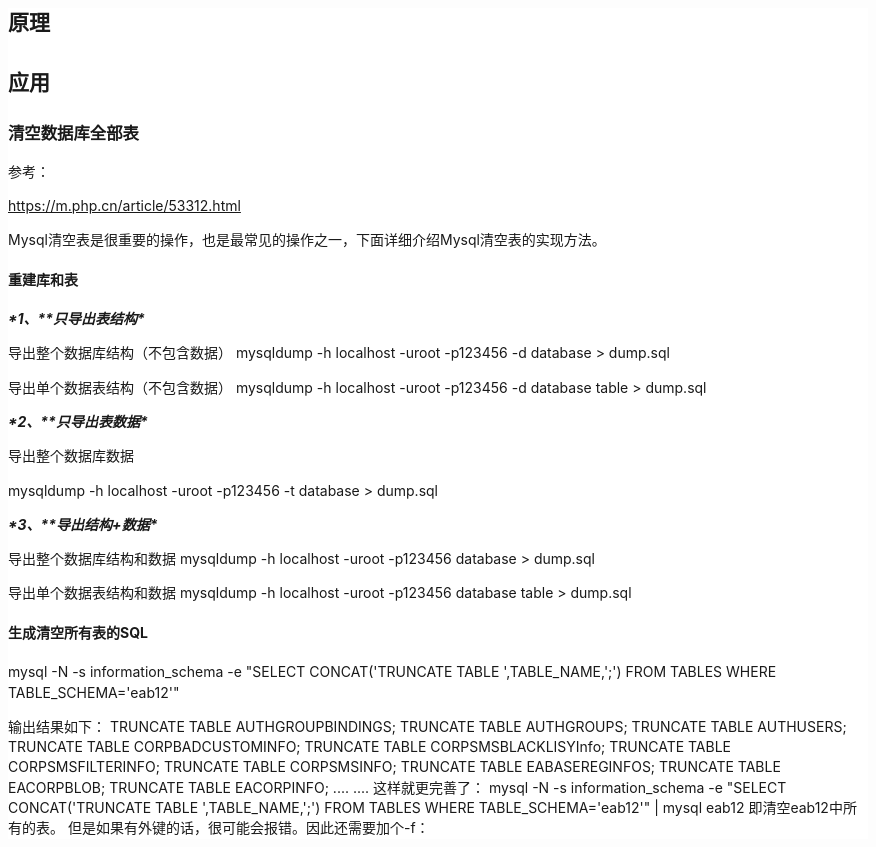 ## **原理**

## **应用**

### **清空数据库全部表**

参考：

https://m.php.cn/article/53312.html

 

Mysql清空表是很重要的操作，也是最常见的操作之一，下面详细介绍Mysql清空表的实现方法。

#### 重建库和表

***\*1、\*******\*只导出表结构\****

导出整个数据库结构（不包含数据）
	mysqldump -h localhost -uroot -p123456 -d database > dump.sql

导出单个数据表结构（不包含数据）
	mysqldump -h localhost -uroot -p123456 -d database table > dump.sql

 

***\*2、\*******\*只导出表数据\****

导出整个数据库数据

mysqldump -h localhost -uroot -p123456 -t database > dump.sql

 

***\*3、\*******\*导出结构+数据\****

导出整个数据库结构和数据
	mysqldump -h localhost -uroot -p123456 database > dump.sql

导出单个数据表结构和数据
	mysqldump -h localhost -uroot -p123456 database table > dump.sql



 

#### 生成清空所有表的SQL

mysql -N -s information_schema -e "SELECT CONCAT('TRUNCATE TABLE ',TABLE_NAME,';') FROM TABLES WHERE TABLE_SCHEMA='eab12'"

输出结果如下：
	TRUNCATE TABLE AUTHGROUPBINDINGS;
	TRUNCATE TABLE AUTHGROUPS;
	TRUNCATE TABLE AUTHUSERS;
	TRUNCATE TABLE CORPBADCUSTOMINFO;
	TRUNCATE TABLE CORPSMSBLACKLISYInfo;
	TRUNCATE TABLE CORPSMSFILTERINFO;
	TRUNCATE TABLE CORPSMSINFO;
	TRUNCATE TABLE EABASEREGINFOS;
	TRUNCATE TABLE EACORPBLOB;
	TRUNCATE TABLE EACORPINFO;
	....
	....
	这样就更完善了：
	mysql -N -s information_schema -e "SELECT CONCAT('TRUNCATE TABLE ',TABLE_NAME,';') FROM TABLES WHERE TABLE_SCHEMA='eab12'" | mysql eab12
	即清空eab12中所有的表。
	但是如果有外键的话，很可能会报错。因此还需要加个-f：
